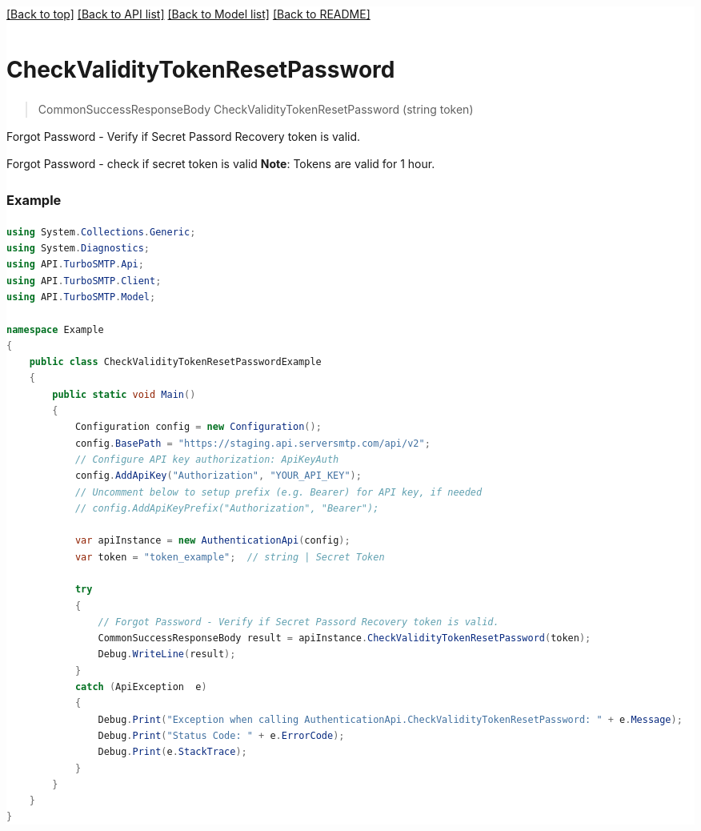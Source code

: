 [[Back to top]](#) [[Back to API list]](../README.md#documentation-for-api-endpoints) [[Back to Model list]](../README.md#documentation-for-models) [[Back to README]](../README.md)

<a id="checkvaliditytokenresetpassword"></a>
# **CheckValidityTokenResetPassword**
> CommonSuccessResponseBody CheckValidityTokenResetPassword (string token)

Forgot Password - Verify if Secret Passord Recovery token is valid.

Forgot Password - check if secret token is valid  **Note**: Tokens are valid for 1 hour. 

### Example
```csharp
using System.Collections.Generic;
using System.Diagnostics;
using API.TurboSMTP.Api;
using API.TurboSMTP.Client;
using API.TurboSMTP.Model;

namespace Example
{
    public class CheckValidityTokenResetPasswordExample
    {
        public static void Main()
        {
            Configuration config = new Configuration();
            config.BasePath = "https://staging.api.serversmtp.com/api/v2";
            // Configure API key authorization: ApiKeyAuth
            config.AddApiKey("Authorization", "YOUR_API_KEY");
            // Uncomment below to setup prefix (e.g. Bearer) for API key, if needed
            // config.AddApiKeyPrefix("Authorization", "Bearer");

            var apiInstance = new AuthenticationApi(config);
            var token = "token_example";  // string | Secret Token

            try
            {
                // Forgot Password - Verify if Secret Passord Recovery token is valid.
                CommonSuccessResponseBody result = apiInstance.CheckValidityTokenResetPassword(token);
                Debug.WriteLine(result);
            }
            catch (ApiException  e)
            {
                Debug.Print("Exception when calling AuthenticationApi.CheckValidityTokenResetPassword: " + e.Message);
                Debug.Print("Status Code: " + e.ErrorCode);
                Debug.Print(e.StackTrace);
            }
        }
    }
}
```
